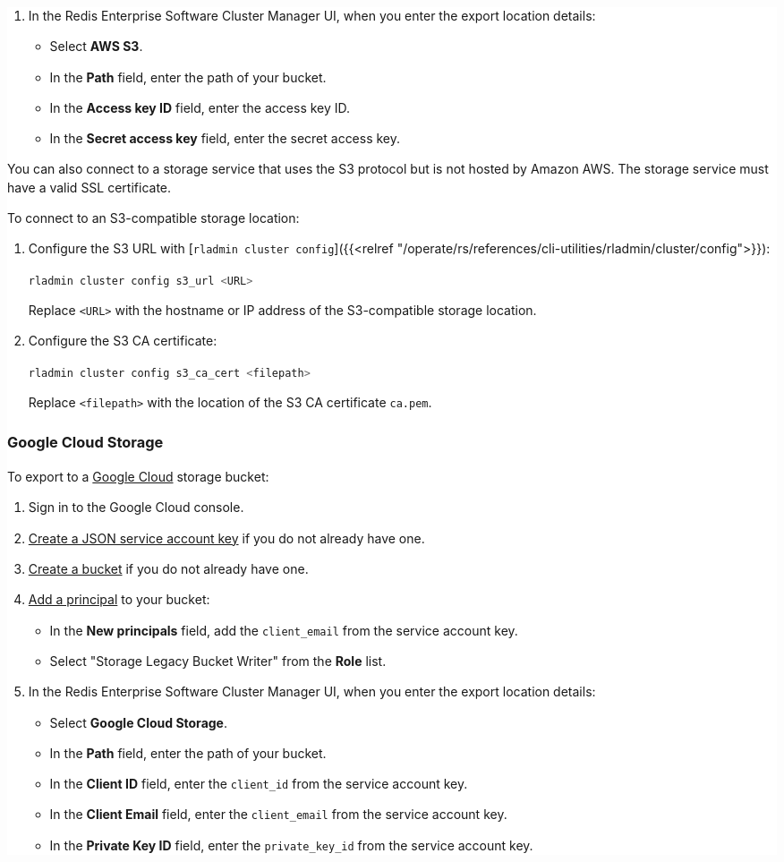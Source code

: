 1. In the Redis Enterprise Software Cluster Manager UI, when you enter the export location details:

    - Select **AWS S3**.

    - In the **Path** field, enter the path of your bucket.

    - In the **Access key ID** field, enter the access key ID.

    - In the **Secret access key** field, enter the secret access key.

You can also connect to a storage service that uses the S3 protocol but is not hosted by Amazon AWS. The storage service must have a valid SSL certificate.

To connect to an S3-compatible storage location:

1. Configure the S3 URL with [`rladmin cluster config`]({{<relref "/operate/rs/references/cli-utilities/rladmin/cluster/config">}}): 

    ```sh
    rladmin cluster config s3_url <URL>
    ```

    Replace `<URL>` with the hostname or IP address of the S3-compatible storage location.

1. Configure the S3 CA certificate:

    ```sh
    rladmin cluster config s3_ca_cert <filepath>
    ```

    Replace `<filepath>` with the location of the S3 CA certificate `ca.pem`.

### Google Cloud Storage

To export to a [Google Cloud](https://developers.google.com/console/) storage bucket:

1. Sign in to the Google Cloud console.

1. [Create a JSON service account key](https://cloud.google.com/iam/docs/creating-managing-service-account-keys#creating) if you do not already have one.

1. [Create a bucket](https://cloud.google.com/storage/docs/creating-buckets#create_a_new_bucket) if you do not already have one.

1. [Add a principal](https://cloud.google.com/storage/docs/access-control/using-iam-permissions#bucket-add) to your bucket:

    - In the **New principals** field, add the `client_email` from the service account key.

    - Select "Storage Legacy Bucket Writer" from the **Role** list.

1. In the Redis Enterprise Software Cluster Manager UI, when you enter the export location details:

    - Select **Google Cloud Storage**.

    - In the **Path** field, enter the path of your bucket.

    - In the **Client ID** field, enter the `client_id` from the service account key.

    - In the **Client Email** field, enter the `client_email` from the service account key.

    - In the **Private Key ID** field, enter the `private_key_id` from the service account key.
